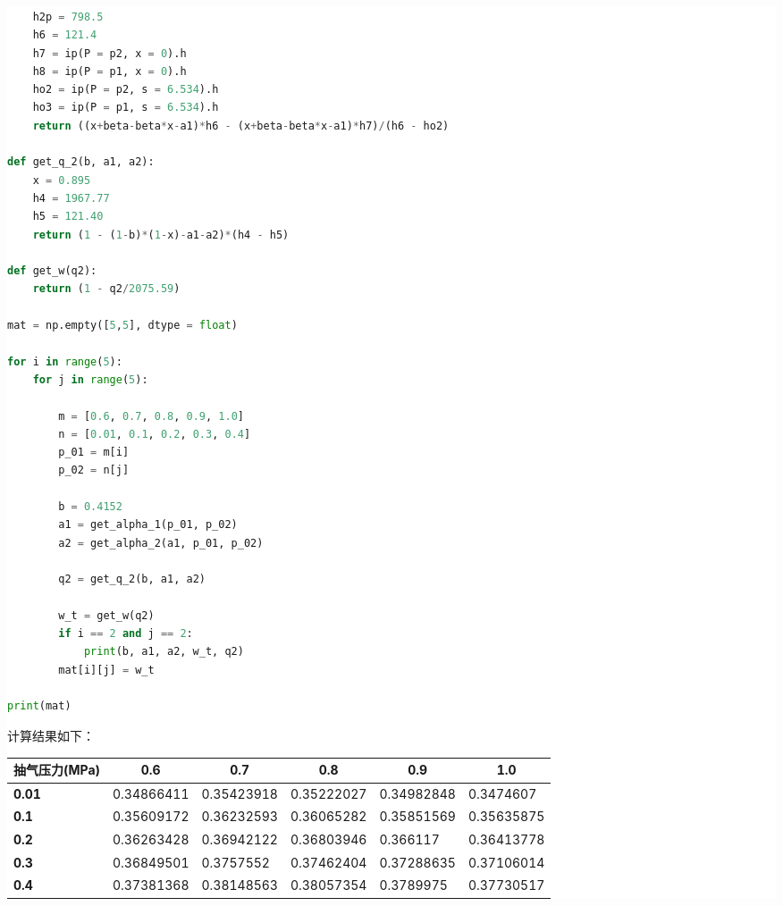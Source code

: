 ```python
    h2p = 798.5
    h6 = 121.4
    h7 = ip(P = p2, x = 0).h
    h8 = ip(P = p1, x = 0).h
    ho2 = ip(P = p2, s = 6.534).h
    ho3 = ip(P = p1, s = 6.534).h
    return ((x+beta-beta*x-a1)*h6 - (x+beta-beta*x-a1)*h7)/(h6 - ho2)

def get_q_2(b, a1, a2):
    x = 0.895
    h4 = 1967.77
    h5 = 121.40
    return (1 - (1-b)*(1-x)-a1-a2)*(h4 - h5)

def get_w(q2):
    return (1 - q2/2075.59)

mat = np.empty([5,5], dtype = float) 

for i in range(5):
    for j in range(5):

        m = [0.6, 0.7, 0.8, 0.9, 1.0]
        n = [0.01, 0.1, 0.2, 0.3, 0.4]
        p_01 = m[i]
        p_02 = n[j]
      
        b = 0.4152
        a1 = get_alpha_1(p_01, p_02)
        a2 = get_alpha_2(a1, p_01, p_02)

        q2 = get_q_2(b, a1, a2)

        w_t = get_w(q2)
        if i == 2 and j == 2:
            print(b, a1, a2, w_t, q2)
        mat[i][j] = w_t

print(mat)

```

计算结果如下：

| **抽气压力(MPa)** | **0.6** | **0.7** | **0.8** | **0.9** | **1.0** |
| ----------------------- | ------------- | ------------- | ------------- | ------------- | ------------- |
| **0.01**          | 0.34866411    | 0.35423918    | 0.35222027    | 0.34982848    | 0.3474607     |
| **0.1**           | 0.35609172    | 0.36232593    | 0.36065282    | 0.35851569    | 0.35635875    |
| **0.2**           | 0.36263428    | 0.36942122    | 0.36803946    | 0.366117      | 0.36413778    |
| **0.3**           | 0.36849501    | 0.3757552     | 0.37462404    | 0.37288635    | 0.37106014    |
| **0.4**           | 0.37381368    | 0.38148563    | 0.38057354    | 0.3789975     | 0.37730517    |
